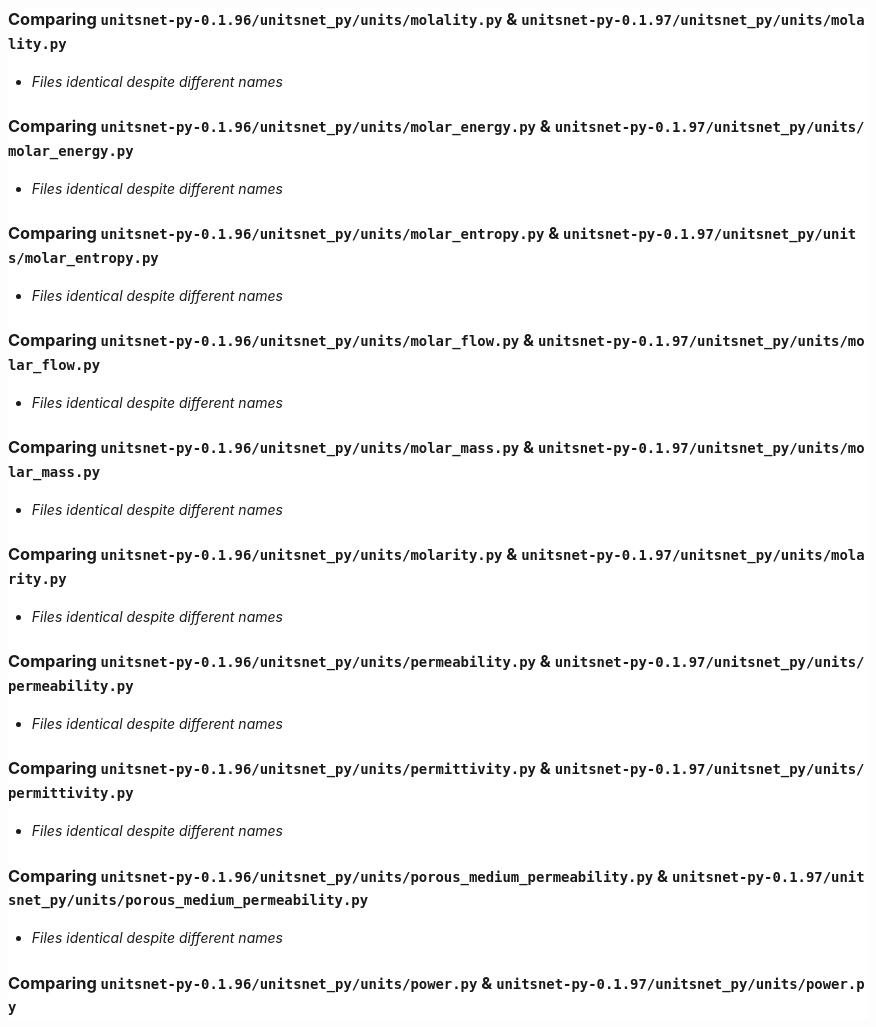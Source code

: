 ### Comparing `unitsnet-py-0.1.96/unitsnet_py/units/molality.py` & `unitsnet-py-0.1.97/unitsnet_py/units/molality.py`

 * *Files identical despite different names*

### Comparing `unitsnet-py-0.1.96/unitsnet_py/units/molar_energy.py` & `unitsnet-py-0.1.97/unitsnet_py/units/molar_energy.py`

 * *Files identical despite different names*

### Comparing `unitsnet-py-0.1.96/unitsnet_py/units/molar_entropy.py` & `unitsnet-py-0.1.97/unitsnet_py/units/molar_entropy.py`

 * *Files identical despite different names*

### Comparing `unitsnet-py-0.1.96/unitsnet_py/units/molar_flow.py` & `unitsnet-py-0.1.97/unitsnet_py/units/molar_flow.py`

 * *Files identical despite different names*

### Comparing `unitsnet-py-0.1.96/unitsnet_py/units/molar_mass.py` & `unitsnet-py-0.1.97/unitsnet_py/units/molar_mass.py`

 * *Files identical despite different names*

### Comparing `unitsnet-py-0.1.96/unitsnet_py/units/molarity.py` & `unitsnet-py-0.1.97/unitsnet_py/units/molarity.py`

 * *Files identical despite different names*

### Comparing `unitsnet-py-0.1.96/unitsnet_py/units/permeability.py` & `unitsnet-py-0.1.97/unitsnet_py/units/permeability.py`

 * *Files identical despite different names*

### Comparing `unitsnet-py-0.1.96/unitsnet_py/units/permittivity.py` & `unitsnet-py-0.1.97/unitsnet_py/units/permittivity.py`

 * *Files identical despite different names*

### Comparing `unitsnet-py-0.1.96/unitsnet_py/units/porous_medium_permeability.py` & `unitsnet-py-0.1.97/unitsnet_py/units/porous_medium_permeability.py`

 * *Files identical despite different names*

### Comparing `unitsnet-py-0.1.96/unitsnet_py/units/power.py` & `unitsnet-py-0.1.97/unitsnet_py/units/power.py`
